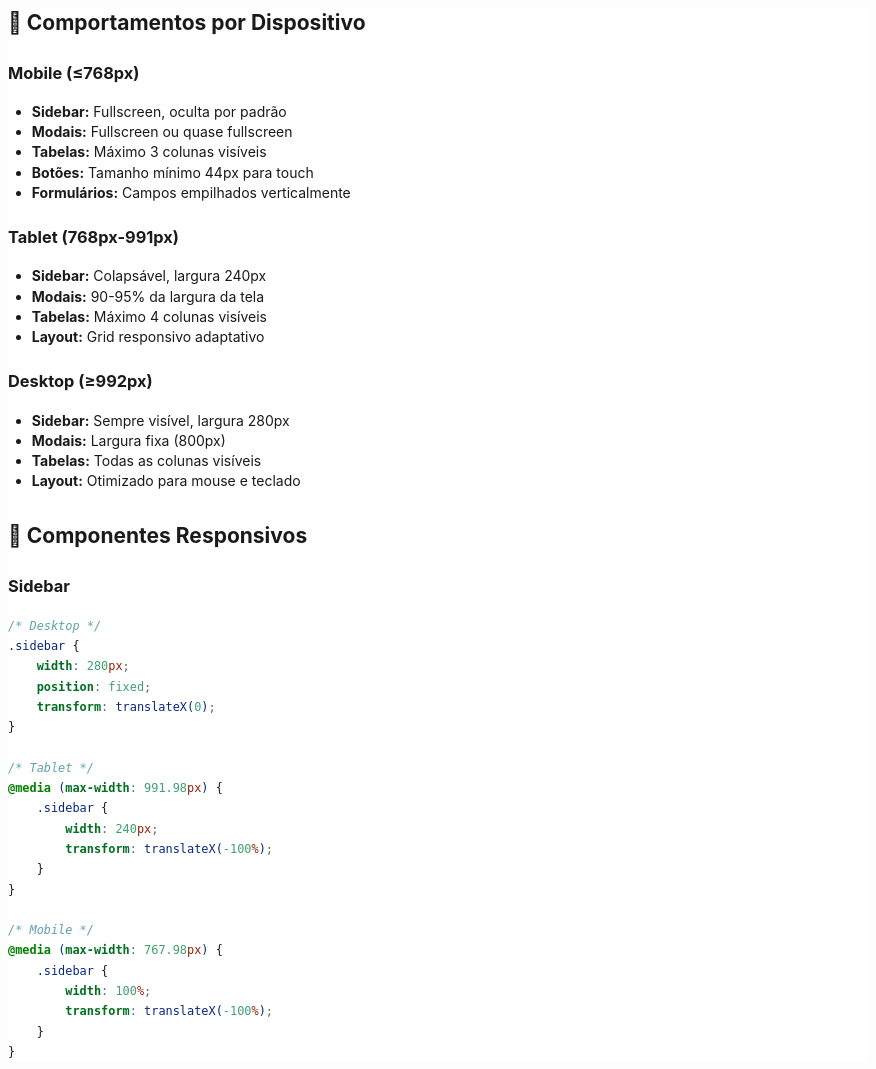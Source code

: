 ## 📱 Comportamentos por Dispositivo

### Mobile (≤768px)
- **Sidebar:** Fullscreen, oculta por padrão
- **Modais:** Fullscreen ou quase fullscreen
- **Tabelas:** Máximo 3 colunas visíveis
- **Botões:** Tamanho mínimo 44px para touch
- **Formulários:** Campos empilhados verticalmente

### Tablet (768px-991px)
- **Sidebar:** Colapsável, largura 240px
- **Modais:** 90-95% da largura da tela
- **Tabelas:** Máximo 4 colunas visíveis
- **Layout:** Grid responsivo adaptativo

### Desktop (≥992px)
- **Sidebar:** Sempre visível, largura 280px
- **Modais:** Largura fixa (800px)
- **Tabelas:** Todas as colunas visíveis
- **Layout:** Otimizado para mouse e teclado

## 🎨 Componentes Responsivos

### Sidebar
```css
/* Desktop */
.sidebar {
    width: 280px;
    position: fixed;
    transform: translateX(0);
}

/* Tablet */
@media (max-width: 991.98px) {
    .sidebar {
        width: 240px;
        transform: translateX(-100%);
    }
}

/* Mobile */
@media (max-width: 767.98px) {
    .sidebar {
        width: 100%;
        transform: translateX(-100%);
    }
}
```
